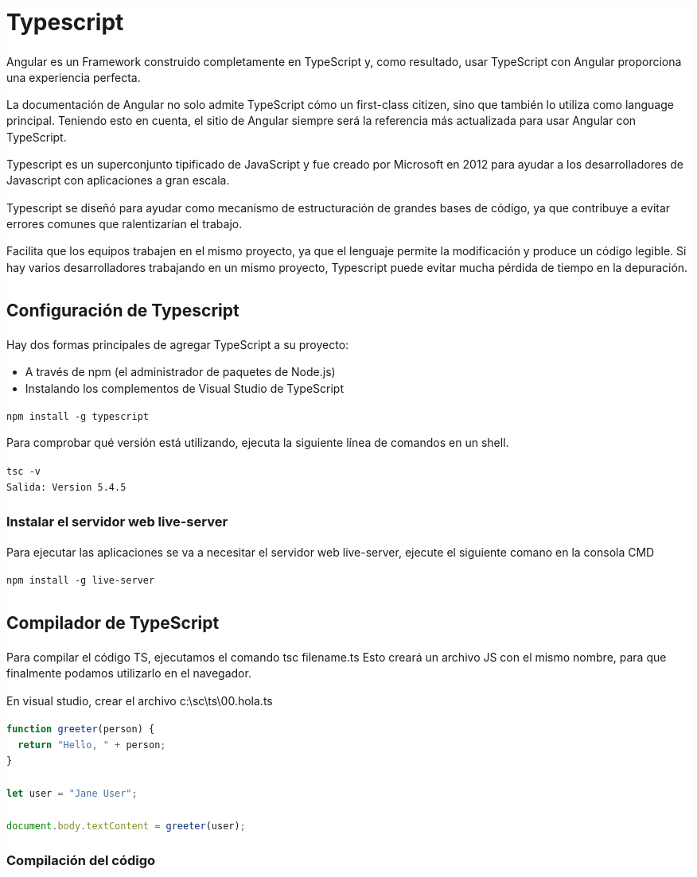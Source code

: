 
# Typescript
Angular es un Framework construido completamente en TypeScript y, como resultado, usar TypeScript con Angular proporciona una experiencia perfecta.

La documentación de Angular no solo admite TypeScript cómo un first-class citizen, sino que también lo utiliza como language principal. Teniendo esto en cuenta, el sitio de Angular siempre será la referencia más actualizada para usar Angular con TypeScript.

Typescript es un superconjunto tipificado de JavaScript y fue creado por Microsoft en 2012 para ayudar a los desarrolladores de Javascript con aplicaciones a gran escala.

Typescript se diseñó para ayudar como mecanismo de estructuración de grandes bases de código, ya que contribuye a evitar errores comunes que ralentizarían el trabajo.

Facilita que los equipos trabajen en el mismo proyecto, ya que el lenguaje permite la modificación y produce un código legible. Si hay varios desarrolladores trabajando en un mismo proyecto, Typescript puede evitar mucha pérdida de tiempo en la depuración.

## Configuración de Typescript

Hay dos formas principales de agregar TypeScript a su proyecto:

- A través de npm (el administrador de paquetes de Node.js)
- Instalando los complementos de Visual Studio de TypeScript

```shell
npm install -g typescript
```

Para comprobar qué versión está utilizando, ejecuta la siguiente línea de comandos en un shell.
```shell
tsc -v 
Salida: Version 5.4.5
```
### Instalar  el servidor web  live-server
Para ejecutar las aplicaciones se va a necesitar el  servidor web live-server, ejecute el siguiente comano en la consola CMD

```shell
npm install -g live-server
```



## Compilador de TypeScript

Para compilar el código TS, ejecutamos el comando tsc filename.ts Esto creará un archivo JS con el mismo nombre, para que finalmente podamos utilizarlo en el navegador.

En visual studio, crear el archivo c:\sc\ts\00.hola.ts
```javascript
function greeter(person) {
  return "Hello, " + person;
}
 
let user = "Jane User";
 
document.body.textContent = greeter(user);
```
### Compilación del código 
